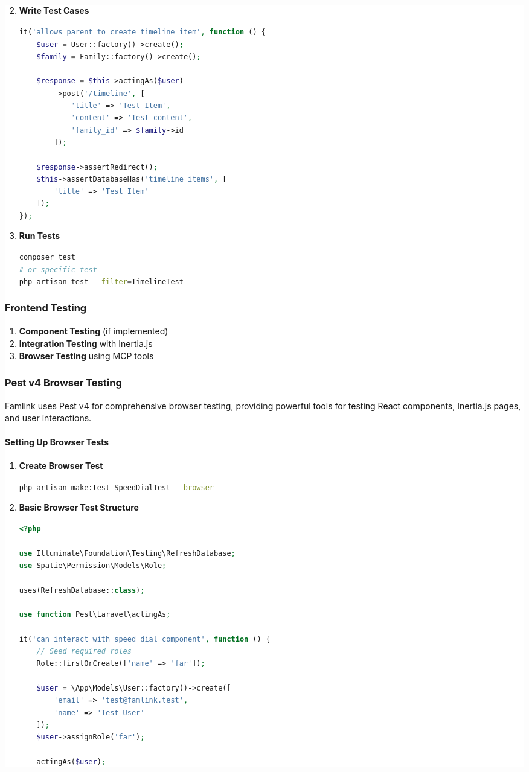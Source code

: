 2. **Write Test Cases**
   ```php
   it('allows parent to create timeline item', function () {
       $user = User::factory()->create();
       $family = Family::factory()->create();

       $response = $this->actingAs($user)
           ->post('/timeline', [
               'title' => 'Test Item',
               'content' => 'Test content',
               'family_id' => $family->id
           ]);

       $response->assertRedirect();
       $this->assertDatabaseHas('timeline_items', [
           'title' => 'Test Item'
       ]);
   });
   ```

3. **Run Tests**
   ```bash
   composer test
   # or specific test
   php artisan test --filter=TimelineTest
   ```

### Frontend Testing
1. **Component Testing** (if implemented)
2. **Integration Testing** with Inertia.js
3. **Browser Testing** using MCP tools

### Pest v4 Browser Testing

Famlink uses Pest v4 for comprehensive browser testing, providing powerful tools for testing React components, Inertia.js pages, and user interactions.

#### Setting Up Browser Tests
1. **Create Browser Test**
   ```bash
   php artisan make:test SpeedDialTest --browser
   ```

2. **Basic Browser Test Structure**
   ```php
   <?php

   use Illuminate\Foundation\Testing\RefreshDatabase;
   use Spatie\Permission\Models\Role;

   uses(RefreshDatabase::class);

   use function Pest\Laravel\actingAs;

   it('can interact with speed dial component', function () {
       // Seed required roles
       Role::firstOrCreate(['name' => 'far']);

       $user = \App\Models\User::factory()->create([
           'email' => 'test@famlink.test',
           'name' => 'Test User'
       ]);
       $user->assignRole('far');

       actingAs($user);

   ```